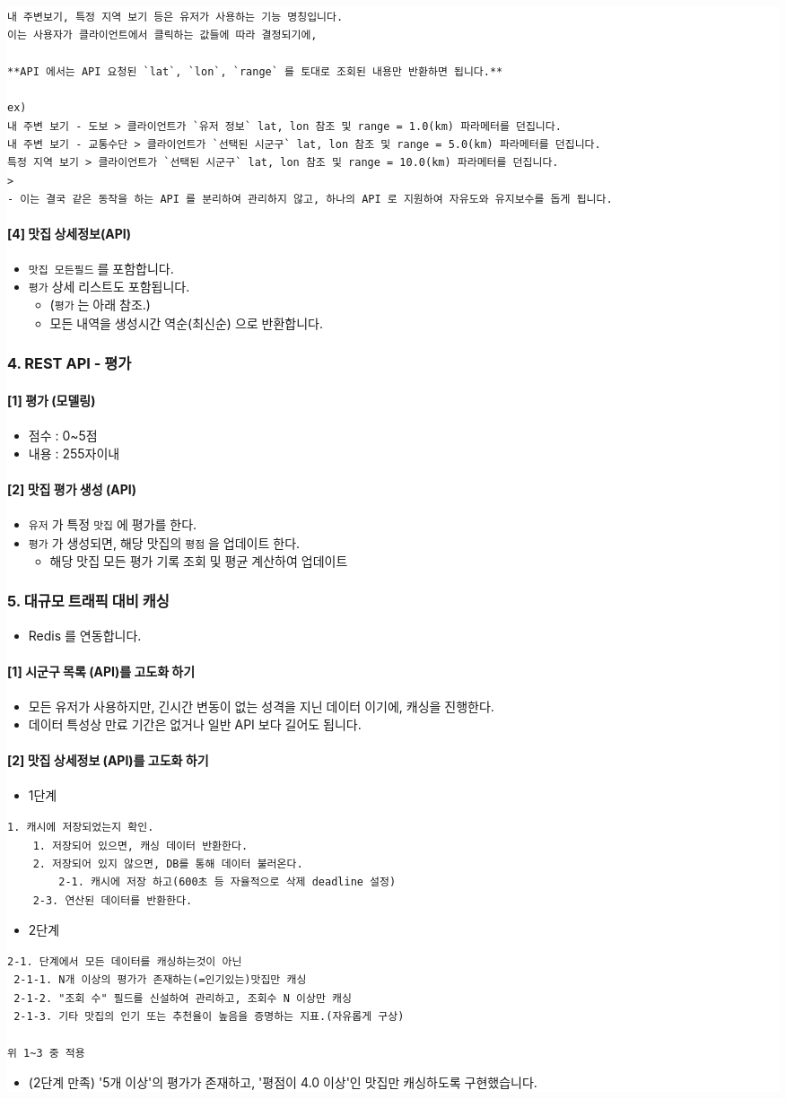     내 주변보기, 특정 지역 보기 등은 유저가 사용하는 기능 명칭입니다. 
    이는 사용자가 클라이언트에서 클릭하는 값들에 따라 결정되기에,
    
    **API 에서는 API 요청된 `lat`, `lon`, `range` 를 토대로 조회된 내용만 반환하면 됩니다.**
    
    ex)
    내 주변 보기 - 도보 > 클라이언트가 `유저 정보` lat, lon 참조 및 range = 1.0(km) 파라메터를 던집니다.
    내 주변 보기 - 교통수단 > 클라이언트가 `선택된 시군구` lat, lon 참조 및 range = 5.0(km) 파라메터를 던집니다.
    특정 지역 보기 > 클라이언트가 `선택된 시군구` lat, lon 참조 및 range = 10.0(km) 파라메터를 던집니다.
    > 
    - 이는 결국 같은 동작을 하는 API 를 분리하여 관리하지 않고, 하나의 API 로 지원하여 자유도와 유지보수를 돕게 됩니다.

#### [4] 맛집 상세정보(API)
- `맛집 모든필드` 를 포함합니다.
- `평가` 상세 리스트도 포함됩니다.
    - (`평가` 는 아래 참조.)
    - 모든 내역을 생성시간 역순(최신순) 으로 반환합니다.

### 4. REST API - 평가

#### [1] 평가 (모델링)
- 점수 : 0~5점
- 내용 : 255자이내

#### [2] 맛집 평가 생성 (API)
- `유저` 가 특정 `맛집` 에 평가를 한다.
- `평가` 가 생성되면, 해당 맛집의 `평점` 을 업데이트 한다.
    - 해당 맛집 모든 평가 기록 조회 및 평균 계산하여 업데이트

### 5. 대규모 트래픽 대비 캐싱
- Redis 를 연동합니다.

#### [1] 시군구 목록 (API)를 고도화 하기
- 모든 유저가 사용하지만, 긴시간 변동이 없는 성격을 지닌 데이터 이기에, 캐싱을 진행한다.
- 데이터 특성상 만료 기간은 없거나 일반 API 보다 길어도 됩니다.

#### [2] 맛집 상세정보 (API)를 고도화 하기
- 1단계
```plain text
1. 캐시에 저장되었는지 확인.
	1. 저장되어 있으면, 캐싱 데이터 반환한다.
	2. 저장되어 있지 않으면, DB를 통해 데이터 불러온다.
		2-1. 캐시에 저장 하고(600초 등 자율적으로 삭제 deadline 설정)
    2-3. 연산된 데이터를 반환한다.
```
- 2단계
```plain text
2-1. 단계에서 모든 데이터를 캐싱하는것이 아닌
 2-1-1. N개 이상의 평가가 존재하는(=인기있는)맛집만 캐싱
 2-1-2. "조회 수" 필드를 신설하여 관리하고, 조회수 N 이상만 캐싱
 2-1-3. 기타 맛집의 인기 또는 추천율이 높음을 증명하는 지표.(자유롭게 구상)

위 1~3 중 적용
```
- (2단계 만족) '5개 이상'의 평가가 존재하고, '평점이 4.0 이상'인 맛집만 캐싱하도록 구현했습니다.
